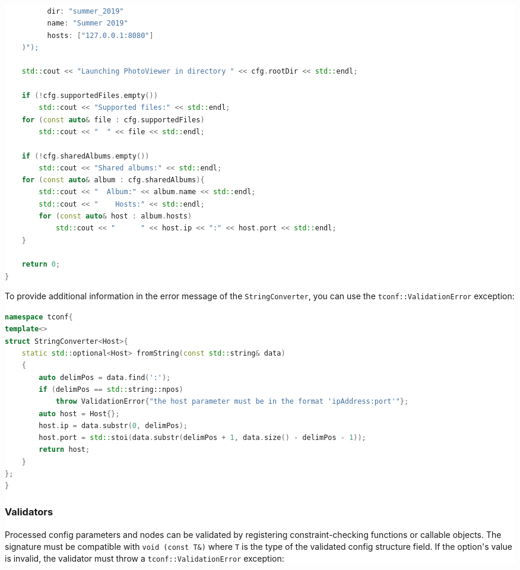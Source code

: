 ```C++
          dir: "summer_2019"
          name: "Summer 2019"
          hosts: ["127.0.0.1:8080"]
    )");

    std::cout << "Launching PhotoViewer in directory " << cfg.rootDir << std::endl;

    if (!cfg.supportedFiles.empty())
        std::cout << "Supported files:" << std::endl;
    for (const auto& file : cfg.supportedFiles)
        std::cout << "  " << file << std::endl;

    if (!cfg.sharedAlbums.empty())
        std::cout << "Shared albums:" << std::endl;
    for (const auto& album : cfg.sharedAlbums){
        std::cout << "  Album:" << album.name << std::endl;
        std::cout << "    Hosts:" << std::endl;
        for (const auto& host : album.hosts)
            std::cout << "      " << host.ip << ":" << host.port << std::endl;
    }

    return 0;
}
```

To provide additional information in the error message of the `StringConverter`, you can use
the `tconf::ValidationError` exception:

```cpp
namespace tconf{
template<>
struct StringConverter<Host>{
    static std::optional<Host> fromString(const std::string& data)
    {
        auto delimPos = data.find(':');
        if (delimPos == std::string::npos)
            throw ValidationError{"the host parameter must be in the format 'ipAddress:port'"};
        auto host = Host{};
        host.ip = data.substr(0, delimPos);
        host.port = std::stoi(data.substr(delimPos + 1, data.size() - delimPos - 1));
        return host;
    }
};
}
```

### Validators

Processed config parameters and nodes can be validated by registering constraint-checking functions or callable objects.
The signature must be compatible with `void (const T&)` where `T` is the type of the validated config structure field.
If the option's value is invalid, the validator must throw a `tconf::ValidationError` exception:
